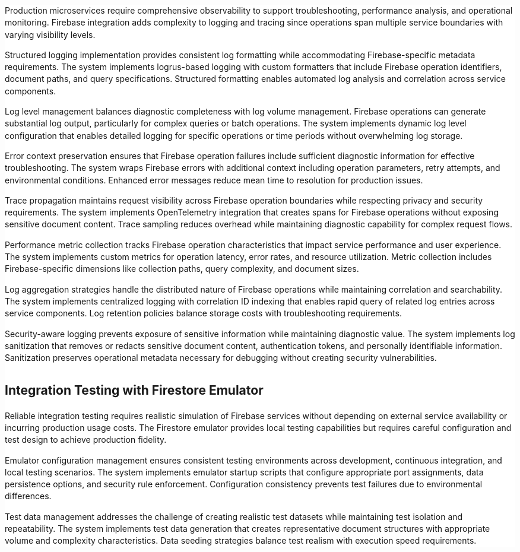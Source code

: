 Production microservices require comprehensive observability to support troubleshooting, performance analysis, and operational monitoring. Firebase integration adds complexity to logging and tracing since operations span multiple service boundaries with varying visibility levels.

Structured logging implementation provides consistent log formatting while accommodating Firebase-specific metadata requirements. The system implements logrus-based logging with custom formatters that include Firebase operation identifiers, document paths, and query specifications. Structured formatting enables automated log analysis and correlation across service components.

Log level management balances diagnostic completeness with log volume management. Firebase operations can generate substantial log output, particularly for complex queries or batch operations. The system implements dynamic log level configuration that enables detailed logging for specific operations or time periods without overwhelming log storage.

Error context preservation ensures that Firebase operation failures include sufficient diagnostic information for effective troubleshooting. The system wraps Firebase errors with additional context including operation parameters, retry attempts, and environmental conditions. Enhanced error messages reduce mean time to resolution for production issues.

Trace propagation maintains request visibility across Firebase operation boundaries while respecting privacy and security requirements. The system implements OpenTelemetry integration that creates spans for Firebase operations without exposing sensitive document content. Trace sampling reduces overhead while maintaining diagnostic capability for complex request flows.

Performance metric collection tracks Firebase operation characteristics that impact service performance and user experience. The system implements custom metrics for operation latency, error rates, and resource utilization. Metric collection includes Firebase-specific dimensions like collection paths, query complexity, and document sizes.

Log aggregation strategies handle the distributed nature of Firebase operations while maintaining correlation and searchability. The system implements centralized logging with correlation ID indexing that enables rapid query of related log entries across service components. Log retention policies balance storage costs with troubleshooting requirements.

Security-aware logging prevents exposure of sensitive information while maintaining diagnostic value. The system implements log sanitization that removes or redacts sensitive document content, authentication tokens, and personally identifiable information. Sanitization preserves operational metadata necessary for debugging without creating security vulnerabilities.

## Integration Testing with Firestore Emulator

Reliable integration testing requires realistic simulation of Firebase services without depending on external service availability or incurring production usage costs. The Firestore emulator provides local testing capabilities but requires careful configuration and test design to achieve production fidelity.

Emulator configuration management ensures consistent testing environments across development, continuous integration, and local testing scenarios. The system implements emulator startup scripts that configure appropriate port assignments, data persistence options, and security rule enforcement. Configuration consistency prevents test failures due to environmental differences.

Test data management addresses the challenge of creating realistic test datasets while maintaining test isolation and repeatability. The system implements test data generation that creates representative document structures with appropriate volume and complexity characteristics. Data seeding strategies balance test realism with execution speed requirements.
